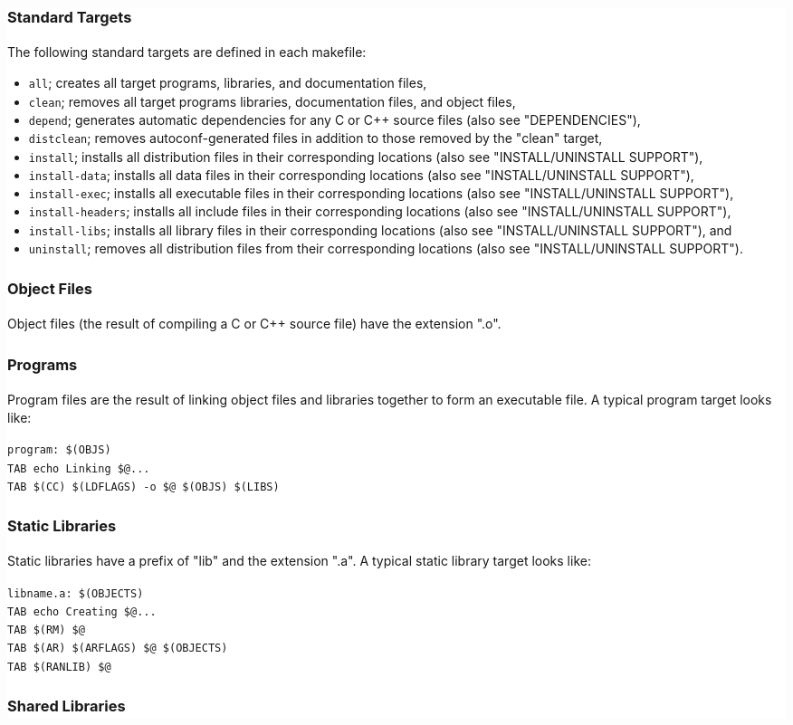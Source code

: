 
### Standard Targets

The following standard targets are defined in each makefile:

- `all`; creates all target programs, libraries, and documentation files,
- `clean`; removes all target programs libraries, documentation files, and object
  files,
- `depend`; generates automatic dependencies for any C or C++ source files (also
  see "DEPENDENCIES"),
- `distclean`; removes autoconf-generated files in addition to those removed by
  the "clean" target,
- `install`; installs all distribution files in their corresponding locations
  (also see "INSTALL/UNINSTALL SUPPORT"),
- `install-data`; installs all data files in their corresponding locations (also
  see "INSTALL/UNINSTALL SUPPORT"),
- `install-exec`; installs all executable files in their corresponding locations
  (also see "INSTALL/UNINSTALL SUPPORT"),
- `install-headers`; installs all include files in their corresponding locations
  (also see "INSTALL/UNINSTALL SUPPORT"),
- `install-libs`; installs all library files in their corresponding locations
  (also see "INSTALL/UNINSTALL SUPPORT"), and
- `uninstall`; removes all distribution files from their corresponding locations
  (also see "INSTALL/UNINSTALL SUPPORT").


### Object Files

Object files (the result of compiling a C or C++ source file) have the
extension ".o".


### Programs

Program files are the result of linking object files and libraries together to
form an executable file.  A typical program target looks like:

    program: $(OBJS)
    TAB echo Linking $@...
    TAB $(CC) $(LDFLAGS) -o $@ $(OBJS) $(LIBS)

### Static Libraries

Static libraries have a prefix of "lib" and the extension ".a". A typical
static library target looks like:

    libname.a: $(OBJECTS)
    TAB echo Creating $@...
    TAB $(RM) $@
    TAB $(AR) $(ARFLAGS) $@ $(OBJECTS)
    TAB $(RANLIB) $@

### Shared Libraries
